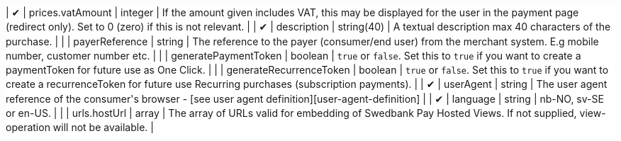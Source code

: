 |  ✔︎︎︎︎︎  | prices.vatAmount                                     | integer     | If the amount given includes VAT, this may be displayed for the user in the payment page (redirect only). Set to 0 (zero) if this is not relevant.                                                                                                                                                                                                                                                                                                                                                                                                                                                                |
|  ✔︎︎︎︎︎  | description                                          | string(40)  | A textual description max 40 characters of the purchase.                                                                                                                                                                                                                                                                                                                                                                                                                                                                                                                                                          |
|          | payerReference                                       | string      | The reference to the payer (consumer/end user) from the merchant system. E.g mobile number, customer number etc.                                                                                                                                                                                                                                                                                                                                                                                                                                                                                                  |
|          | generatePaymentToken                                 | boolean     | `true` or `false`. Set this to `true` if you want to create a paymentToken for future use as One Click.                                                                                                                                                                                                                                                                                                                                                                                                                                                                                                           |
|          | generateRecurrenceToken                              | boolean     | `true` or `false`. Set this to `true` if you want to create a recurrenceToken for future use Recurring purchases (subscription payments).                                                                                                                                                                                                                                                                                                                                                                                                                                                                         |
|  ✔︎︎︎︎︎  | userAgent                                            | string      | The user agent reference of the consumer's browser - [see user agent definition][user-agent-definition]                                                                                                                                                                                                                                                                                                                                                                                                                                                                                                           |
|  ✔︎︎︎︎︎  | language                                             | string      | nb-NO, sv-SE or en-US.                                                                                                                                                                                                                                                                                                                                                                                                                                                                                                                                                                                            |
|          | urls.hostUrl                                         | array       | The array of URLs valid for embedding of Swedbank Pay Hosted Views. If not supplied, view-operation will not be available.                                                                                                                                                                                                                                                                                                                                                                                                                                                                                        |

[abort]: /payments/card-payments/other-features/#abort
[expansion]: /payments/card-payments/other-features/#expansion
[callback]: /payments/card-payments/other-features/#callback
[Cancel]: /payments/card-payments/after-payment/#Cancellations
[Capture]: /payments/card-paymentsd/after-payment/#Capture
[PCI-link]: https://www.pcisecuritystandards.org/
[reversal]: /payments/card-payments/after-payment/#Reversals
[authorization]: /payments/card-payments/other-features/#create-authorization-transaction
[other features]: /payments/card-payments/other-features#purchase
[purchase]:  /payments/card-payments/other-features/#purchase
[recur]:  /payments/card-payments/other-features/#recur
[payout]:  /payments/card-payments/other-features/#purchase
[verify]: /payments/card-payments/other-features/#verify
[create-payment]: /payments/card-payments/other-features/#create-payment